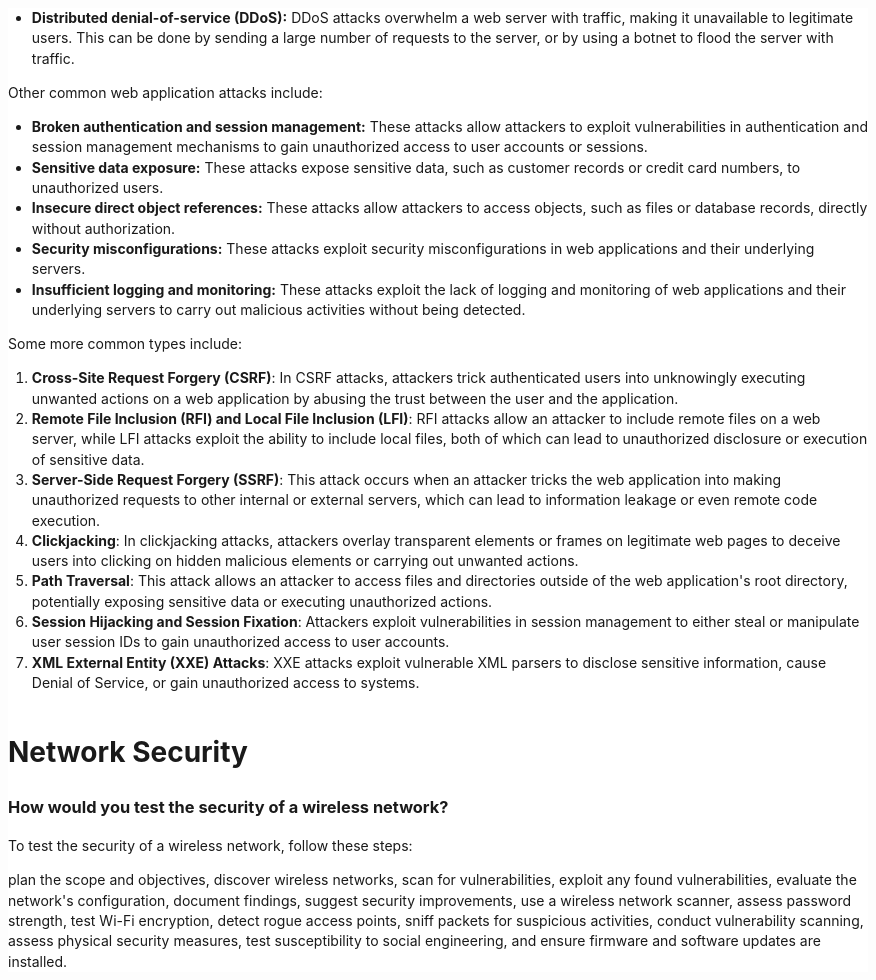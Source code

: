 - **Distributed denial-of-service (DDoS):** DDoS attacks overwhelm a web server with traffic, making it unavailable to legitimate users. This can be done by sending a large number of requests to the server, or by using a botnet to flood the server with traffic.

Other common web application attacks include:

- **Broken authentication and session management:** These attacks allow attackers to exploit vulnerabilities in authentication and session management mechanisms to gain unauthorized access to user accounts or sessions.
- **Sensitive data exposure:** These attacks expose sensitive data, such as customer records or credit card numbers, to unauthorized users.
- **Insecure direct object references:** These attacks allow attackers to access objects, such as files or database records, directly without authorization.
- **Security misconfigurations:** These attacks exploit security misconfigurations in web applications and their underlying servers.
- **Insufficient logging and monitoring:** These attacks exploit the lack of logging and monitoring of web applications and their underlying servers to carry out malicious activities without being detected.

Some more common types include:

1. **Cross-Site Request Forgery (CSRF)**: In CSRF attacks, attackers trick authenticated users into unknowingly executing unwanted actions on a web application by abusing the trust between the user and the application.
2. **Remote File Inclusion (RFI) and Local File Inclusion (LFI)**: RFI attacks allow an attacker to include remote files on a web server, while LFI attacks exploit the ability to include local files, both of which can lead to unauthorized disclosure or execution of sensitive data.
3. **Server-Side Request Forgery (SSRF)**: This attack occurs when an attacker tricks the web application into making unauthorized requests to other internal or external servers, which can lead to information leakage or even remote code execution.
4. **Clickjacking**: In clickjacking attacks, attackers overlay transparent elements or frames on legitimate web pages to deceive users into clicking on hidden malicious elements or carrying out unwanted actions.
5. **Path Traversal**: This attack allows an attacker to access files and directories outside of the web application's root directory, potentially exposing sensitive data or executing unauthorized actions.
6. **Session Hijacking and Session Fixation**: Attackers exploit vulnerabilities in session management to either steal or manipulate user session IDs to gain unauthorized access to user accounts.
7. **XML External Entity (XXE) Attacks**: XXE attacks exploit vulnerable XML parsers to disclose sensitive information, cause Denial of Service, or gain unauthorized access to systems.

# **Network Security**

### How would you test the security of a wireless network?

To test the security of a wireless network, follow these steps:

plan the scope and objectives, discover wireless networks, scan for vulnerabilities, exploit any found vulnerabilities, evaluate the network's configuration, document findings, suggest security improvements, use a wireless network scanner, assess password strength, test Wi-Fi encryption, detect rogue access points, sniff packets for suspicious activities, conduct vulnerability scanning, assess physical security measures, test susceptibility to social engineering, and ensure firmware and software updates are installed.

